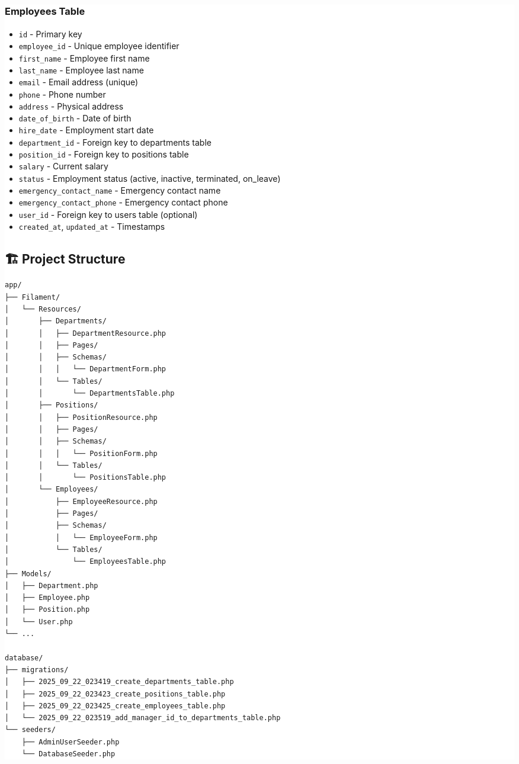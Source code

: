 ### Employees Table
- `id` - Primary key
- `employee_id` - Unique employee identifier
- `first_name` - Employee first name
- `last_name` - Employee last name
- `email` - Email address (unique)
- `phone` - Phone number
- `address` - Physical address
- `date_of_birth` - Date of birth
- `hire_date` - Employment start date
- `department_id` - Foreign key to departments table
- `position_id` - Foreign key to positions table
- `salary` - Current salary
- `status` - Employment status (active, inactive, terminated, on_leave)
- `emergency_contact_name` - Emergency contact name
- `emergency_contact_phone` - Emergency contact phone
- `user_id` - Foreign key to users table (optional)
- `created_at`, `updated_at` - Timestamps

## 🏗️ Project Structure

```
app/
├── Filament/
│   └── Resources/
│       ├── Departments/
│       │   ├── DepartmentResource.php
│       │   ├── Pages/
│       │   ├── Schemas/
│       │   │   └── DepartmentForm.php
│       │   └── Tables/
│       │       └── DepartmentsTable.php
│       ├── Positions/
│       │   ├── PositionResource.php
│       │   ├── Pages/
│       │   ├── Schemas/
│       │   │   └── PositionForm.php
│       │   └── Tables/
│       │       └── PositionsTable.php
│       └── Employees/
│           ├── EmployeeResource.php
│           ├── Pages/
│           ├── Schemas/
│           │   └── EmployeeForm.php
│           └── Tables/
│               └── EmployeesTable.php
├── Models/
│   ├── Department.php
│   ├── Employee.php
│   ├── Position.php
│   └── User.php
└── ...

database/
├── migrations/
│   ├── 2025_09_22_023419_create_departments_table.php
│   ├── 2025_09_22_023423_create_positions_table.php
│   ├── 2025_09_22_023425_create_employees_table.php
│   └── 2025_09_22_023519_add_manager_id_to_departments_table.php
└── seeders/
    ├── AdminUserSeeder.php
    └── DatabaseSeeder.php
```